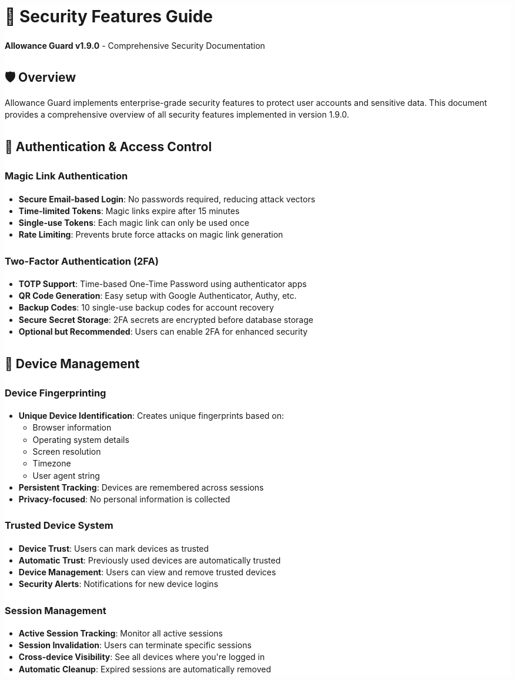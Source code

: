 # 🔐 Security Features Guide

**Allowance Guard v1.9.0** - Comprehensive Security Documentation

## 🛡️ Overview

Allowance Guard implements enterprise-grade security features to protect user accounts and sensitive data. This document provides a comprehensive overview of all security features implemented in version 1.9.0.

## 🔑 Authentication & Access Control

### Magic Link Authentication
- **Secure Email-based Login**: No passwords required, reducing attack vectors
- **Time-limited Tokens**: Magic links expire after 15 minutes
- **Single-use Tokens**: Each magic link can only be used once
- **Rate Limiting**: Prevents brute force attacks on magic link generation

### Two-Factor Authentication (2FA)
- **TOTP Support**: Time-based One-Time Password using authenticator apps
- **QR Code Generation**: Easy setup with Google Authenticator, Authy, etc.
- **Backup Codes**: 10 single-use backup codes for account recovery
- **Secure Secret Storage**: 2FA secrets are encrypted before database storage
- **Optional but Recommended**: Users can enable 2FA for enhanced security

## 📱 Device Management

### Device Fingerprinting
- **Unique Device Identification**: Creates unique fingerprints based on:
  - Browser information
  - Operating system details
  - Screen resolution
  - Timezone
  - User agent string
- **Persistent Tracking**: Devices are remembered across sessions
- **Privacy-focused**: No personal information is collected

### Trusted Device System
- **Device Trust**: Users can mark devices as trusted
- **Automatic Trust**: Previously used devices are automatically trusted
- **Device Management**: Users can view and remove trusted devices
- **Security Alerts**: Notifications for new device logins

### Session Management
- **Active Session Tracking**: Monitor all active sessions
- **Session Invalidation**: Users can terminate specific sessions
- **Cross-device Visibility**: See all devices where you're logged in
- **Automatic Cleanup**: Expired sessions are automatically removed

